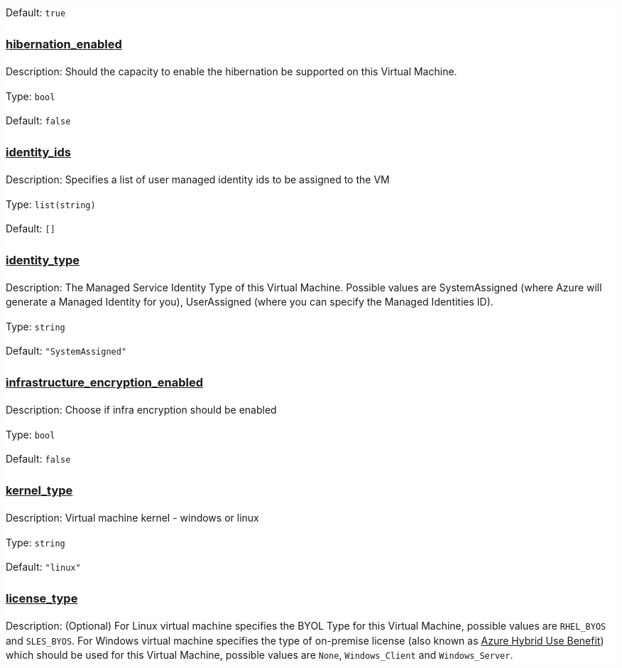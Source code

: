 Default: `true`

### <a name="input_hibernation_enabled"></a> [hibernation\_enabled](#input\_hibernation\_enabled)

Description: Should the capacity to enable the hibernation be supported on this Virtual Machine.

Type: `bool`

Default: `false`

### <a name="input_identity_ids"></a> [identity\_ids](#input\_identity\_ids)

Description: Specifies a list of user managed identity ids to be assigned to the VM

Type: `list(string)`

Default: `[]`

### <a name="input_identity_type"></a> [identity\_type](#input\_identity\_type)

Description: The Managed Service Identity Type of this Virtual Machine. Possible values are SystemAssigned (where Azure will generate a Managed Identity for you), UserAssigned (where you can specify the Managed Identities ID).

Type: `string`

Default: `"SystemAssigned"`

### <a name="input_infrastructure_encryption_enabled"></a> [infrastructure\_encryption\_enabled](#input\_infrastructure\_encryption\_enabled)

Description: Choose if infra encryption should be enabled

Type: `bool`

Default: `false`

### <a name="input_kernel_type"></a> [kernel\_type](#input\_kernel\_type)

Description: Virtual machine kernel - windows or linux

Type: `string`

Default: `"linux"`

### <a name="input_license_type"></a> [license\_type](#input\_license\_type)

Description: (Optional) For Linux virtual machine specifies the BYOL Type for this Virtual Machine, possible values are `RHEL_BYOS` and `SLES_BYOS`. For Windows virtual machine specifies the type of on-premise license (also known as [Azure Hybrid Use Benefit](https://docs.microsoft.com/windows-server/get-started/azure-hybrid-benefit)) which should be used for this Virtual Machine, possible values are `None`, `Windows_Client` and `Windows_Server`.
